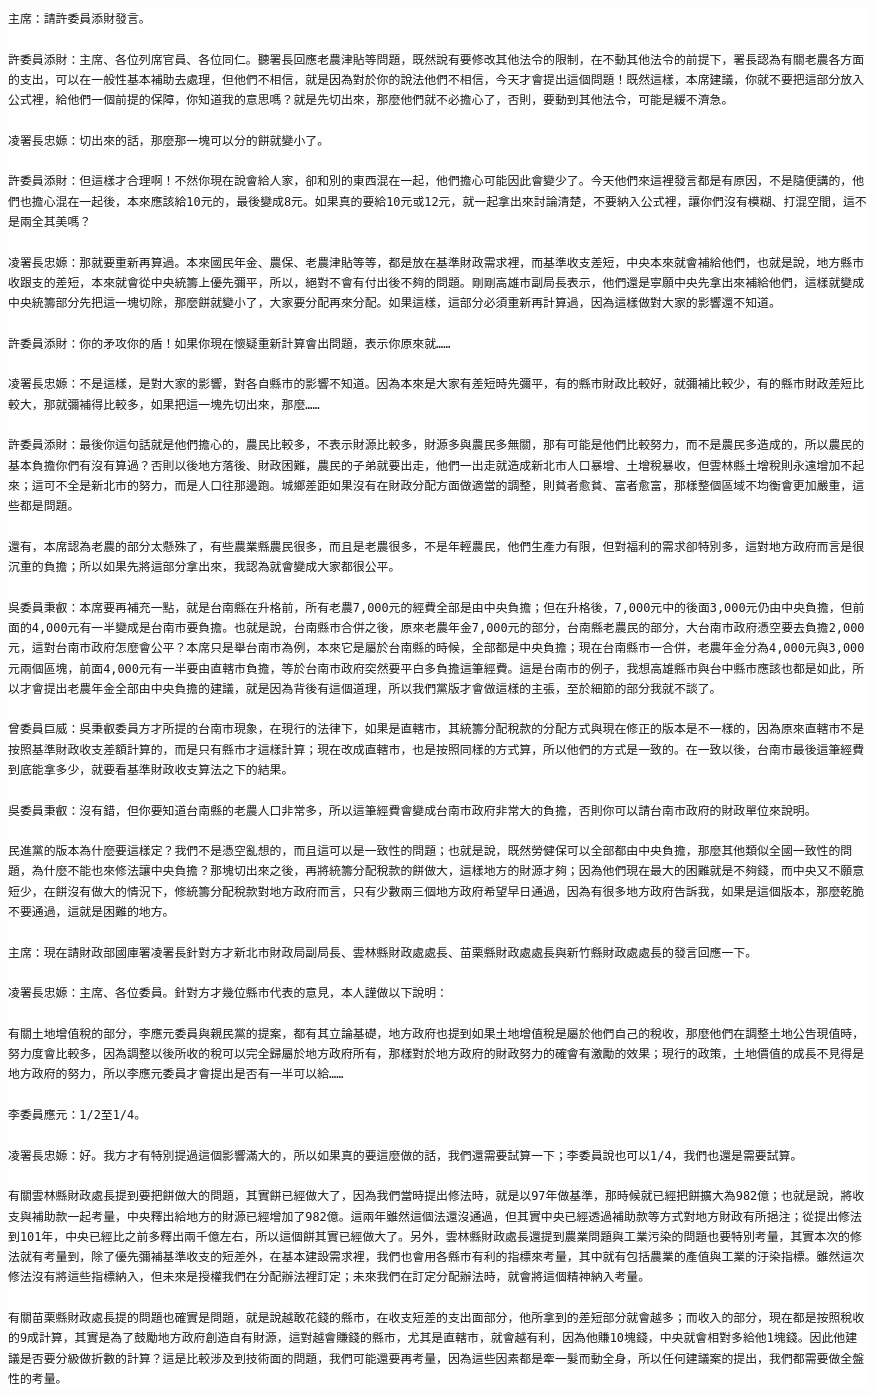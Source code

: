     主席：請許委員添財發言。

    許委員添財：主席、各位列席官員、各位同仁。聽署長回應老農津貼等問題，既然說有要修改其他法令的限制，在不動其他法令的前提下，署長認為有關老農各方面的支出，可以在一般性基本補助去處理，但他們不相信，就是因為對於你的說法他們不相信，今天才會提出這個問題！既然這樣，本席建議，你就不要把這部分放入公式裡，給他們一個前提的保障，你知道我的意思嗎？就是先切出來，那麼他們就不必擔心了，否則，要動到其他法令，可能是緩不濟急。

    凌署長忠嫄：切出來的話，那麼那一塊可以分的餅就變小了。

    許委員添財：但這樣才合理啊！不然你現在說會給人家，卻和別的東西混在一起，他們擔心可能因此會變少了。今天他們來這裡發言都是有原因，不是隨便講的，他們也擔心混在一起後，本來應該給10元的，最後變成8元。如果真的要給10元或12元，就一起拿出來討論清楚，不要納入公式裡，讓你們沒有模糊、打混空間，這不是兩全其美嗎？

    凌署長忠嫄：那就要重新再算過。本來國民年金、農保、老農津貼等等，都是放在基準財政需求裡，而基準收支差短，中央本來就會補給他們，也就是說，地方縣市收跟支的差短，本來就會從中央統籌上優先彌平，所以，絕對不會有付出後不夠的問題。剛剛高雄市副局長表示，他們還是寧願中央先拿出來補給他們，這樣就變成中央統籌部分先把這一塊切除，那麼餅就變小了，大家要分配再來分配。如果這樣，這部分必須重新再計算過，因為這樣做對大家的影響還不知道。

    許委員添財：你的矛攻你的盾！如果你現在懷疑重新計算會出問題，表示你原來就……

    凌署長忠嫄：不是這樣，是對大家的影響，對各自縣市的影響不知道。因為本來是大家有差短時先彌平，有的縣市財政比較好，就彌補比較少，有的縣市財政差短比較大，那就彌補得比較多，如果把這一塊先切出來，那麼……

    許委員添財：最後你這句話就是他們擔心的，農民比較多，不表示財源比較多，財源多與農民多無關，那有可能是他們比較努力，而不是農民多造成的，所以農民的基本負擔你們有沒有算過？否則以後地方落後、財政困難，農民的子弟就要出走，他們一出走就造成新北市人口暴增、土增稅暴收，但雲林縣土增稅則永遠增加不起來；這可不全是新北市的努力，而是人口往那邊跑。城鄉差距如果沒有在財政分配方面做適當的調整，則貧者愈貧、富者愈富，那樣整個區域不均衡會更加嚴重，這些都是問題。

    還有，本席認為老農的部分太懸殊了，有些農業縣農民很多，而且是老農很多，不是年輕農民，他們生產力有限，但對福利的需求卻特別多，這對地方政府而言是很沉重的負擔；所以如果先將這部分拿出來，我認為就會變成大家都很公平。

    吳委員秉叡：本席要再補充一點，就是台南縣在升格前，所有老農7,000元的經費全部是由中央負擔；但在升格後，7,000元中的後面3,000元仍由中央負擔，但前面的4,000元有一半變成是台南市要負擔。也就是說，台南縣市合併之後，原來老農年金7,000元的部分，台南縣老農民的部分，大台南市政府憑空要去負擔2,000元，這對台南市政府怎麼會公平？本席只是舉台南市為例，本來它是屬於台南縣的時候，全部都是中央負擔；現在台南縣市一合併，老農年金分為4,000元與3,000元兩個區塊，前面4,000元有一半要由直轄市負擔，等於台南市政府突然要平白多負擔這筆經費。這是台南市的例子，我想高雄縣市與台中縣市應該也都是如此，所以才會提出老農年金全部由中央負擔的建議，就是因為背後有這個道理，所以我們黨版才會做這樣的主張，至於細節的部分我就不談了。

    曾委員巨威：吳秉叡委員方才所提的台南市現象，在現行的法律下，如果是直轄市，其統籌分配稅款的分配方式與現在修正的版本是不一樣的，因為原來直轄市不是按照基準財政收支差額計算的，而是只有縣市才這樣計算；現在改成直轄市，也是按照同樣的方式算，所以他們的方式是一致的。在一致以後，台南市最後這筆經費到底能拿多少，就要看基準財政收支算法之下的結果。

    吳委員秉叡：沒有錯，但你要知道台南縣的老農人口非常多，所以這筆經費會變成台南市政府非常大的負擔，否則你可以請台南市政府的財政單位來說明。

    民進黨的版本為什麼要這樣定？我們不是憑空亂想的，而且這可以是一致性的問題；也就是說，既然勞健保可以全部都由中央負擔，那麼其他類似全國一致性的問題，為什麼不能也來修法讓中央負擔？那塊切出來之後，再將統籌分配稅款的餅做大，這樣地方的財源才夠；因為他們現在最大的困難就是不夠錢，而中央又不願意短少，在餅沒有做大的情況下，修統籌分配稅款對地方政府而言，只有少數兩三個地方政府希望早日通過，因為有很多地方政府告訴我，如果是這個版本，那麼乾脆不要通過，這就是困難的地方。

    主席：現在請財政部國庫署凌署長針對方才新北市財政局副局長、雲林縣財政處處長、苗栗縣財政處處長與新竹縣財政處處長的發言回應一下。

    凌署長忠嫄：主席、各位委員。針對方才幾位縣市代表的意見，本人謹做以下說明：

    有關土地增值稅的部分，李應元委員與親民黨的提案，都有其立論基礎，地方政府也提到如果土地增值稅是屬於他們自己的稅收，那麼他們在調整土地公告現值時，努力度會比較多，因為調整以後所收的稅可以完全歸屬於地方政府所有，那樣對於地方政府的財政努力的確會有激勵的效果；現行的政策，土地價值的成長不見得是地方政府的努力，所以李應元委員才會提出是否有一半可以給……

    李委員應元：1/2至1/4。

    凌署長忠嫄：好。我方才有特別提過這個影響滿大的，所以如果真的要這麼做的話，我們還需要試算一下；李委員說也可以1/4，我們也還是需要試算。

    有關雲林縣財政處長提到要把餅做大的問題，其實餅已經做大了，因為我們當時提出修法時，就是以97年做基準，那時候就已經把餅擴大為982億；也就是說，將收支與補助款一起考量，中央釋出給地方的財源已經增加了982億。這兩年雖然這個法還沒通過，但其實中央已經透過補助款等方式對地方財政有所挹注；從提出修法到101年，中央已經比之前多釋出兩千億左右，所以這個餅其實已經做大了。另外，雲林縣財政處長還提到農業問題與工業污染的問題也要特別考量，其實本次的修法就有考量到，除了優先彌補基準收支的短差外，在基本建設需求裡，我們也會用各縣市有利的指標來考量，其中就有包括農業的產值與工業的汙染指標。雖然這次修法沒有將這些指標納入，但未來是授權我們在分配辦法裡訂定；未來我們在訂定分配辦法時，就會將這個精神納入考量。

    有關苗栗縣財政處長提的問題也確實是問題，就是說越敢花錢的縣市，在收支短差的支出面部分，他所拿到的差短部分就會越多；而收入的部分，現在都是按照稅收的9成計算，其實是為了鼓勵地方政府創造自有財源，這對越會賺錢的縣市，尤其是直轄市，就會越有利，因為他賺10塊錢，中央就會相對多給他1塊錢。因此他建議是否要分級做折數的計算？這是比較涉及到技術面的問題，我們可能還要再考量，因為這些因素都是牽一髮而動全身，所以任何建議案的提出，我們都需要做全盤性的考量。
